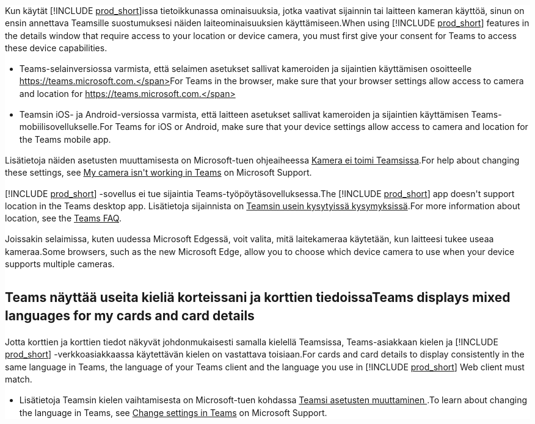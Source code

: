 <span data-ttu-id="3161c-174">Kun käytät [!INCLUDE [prod_short](includes/prod_short.md)]issa tietoikkunassa ominaisuuksia, jotka vaativat sijainnin tai laitteen kameran käyttöä, sinun on ensin annettava Teamsille suostumuksesi näiden laiteominaisuuksien käyttämiseen.</span><span class="sxs-lookup"><span data-stu-id="3161c-174">When using [!INCLUDE [prod_short](includes/prod_short.md)] features in the details window that require access to your location or device camera, you must first give your consent for Teams to access these device capabilities.</span></span>  

- <span data-ttu-id="3161c-175">Teams-selainversiossa varmista, että selaimen asetukset sallivat kameroiden ja sijaintien käyttämisen osoitteelle https://teams.microsoft.com.</span><span class="sxs-lookup"><span data-stu-id="3161c-175">For Teams in the browser, make sure that your browser settings allow access to camera and location for https://teams.microsoft.com.</span></span> 

- <span data-ttu-id="3161c-176">Teamsin iOS- ja Android-versiossa varmista, että laitteen asetukset sallivat kameroiden ja sijaintien käyttämisen Teams-mobiilisovellukselle.</span><span class="sxs-lookup"><span data-stu-id="3161c-176">For Teams for iOS or Android, make sure that your device settings allow access to camera and location for the Teams mobile app.</span></span> 

<span data-ttu-id="3161c-177">Lisätietoja näiden asetusten muuttamisesta on Microsoft-tuen ohjeaiheessa [Kamera ei toimi Teamsissa](https://support.microsoft.com/office/my-camera-isn-t-working-in-teams-9581983b-c6f9-40e3-b0d8-122857972ade?ns=msftteams&version=16&ui=en-us&rs=en-us&ad=us).</span><span class="sxs-lookup"><span data-stu-id="3161c-177">For help about changing these settings, see [My camera isn't working in Teams](https://support.microsoft.com/office/my-camera-isn-t-working-in-teams-9581983b-c6f9-40e3-b0d8-122857972ade?ns=msftteams&version=16&ui=en-us&rs=en-us&ad=us) on Microsoft Support.</span></span>

<span data-ttu-id="3161c-178">[!INCLUDE [prod_short](includes/prod_short.md)] -sovellus ei tue sijaintia Teams-työpöytäsovelluksessa.</span><span class="sxs-lookup"><span data-stu-id="3161c-178">The [!INCLUDE [prod_short](includes/prod_short.md)] app doesn't support location in the Teams desktop app.</span></span> <span data-ttu-id="3161c-179">Lisätietoja sijainnista on [Teamsin usein kysytyissä kysymyksissä](teams-faq.md#location).</span><span class="sxs-lookup"><span data-stu-id="3161c-179">For more information about location, see the [Teams FAQ](teams-faq.md#location).</span></span>

<span data-ttu-id="3161c-180">Joissakin selaimissa, kuten uudessa Microsoft Edgessä, voit valita, mitä laitekameraa käytetään, kun laitteesi tukee useaa kameraa.</span><span class="sxs-lookup"><span data-stu-id="3161c-180">Some browsers, such as the new Microsoft Edge, allow you to choose which device camera to use when your device supports multiple cameras.</span></span> 

## <a name="teams-displays-mixed-languages-for-my-cards-and-card-details"></a><span data-ttu-id="3161c-181">Teams näyttää useita kieliä korteissani ja korttien tiedoissa</span><span class="sxs-lookup"><span data-stu-id="3161c-181">Teams displays mixed languages for my cards and card details</span></span>

<span data-ttu-id="3161c-182">Jotta korttien ja korttien tiedot näkyvät johdonmukaisesti samalla kielellä Teamsissa, Teams-asiakkaan kielen ja [!INCLUDE [prod_short](includes/prod_short.md)] -verkkoasiakkaassa käytettävän kielen on vastattava toisiaan.</span><span class="sxs-lookup"><span data-stu-id="3161c-182">For cards and card details to display consistently in the same language in Teams, the language of your Teams client and the language you use in [!INCLUDE [prod_short](includes/prod_short.md)] Web client must match.</span></span>

- <span data-ttu-id="3161c-183">Lisätietoja Teamsin kielen vaihtamisesta on Microsoft-tuen kohdassa [Teamsi asetusten muuttaminen ](https://support.microsoft.com/en-us/office/change-settings-in-teams-b506e8f1-1a96-4cf1-8c6b-b6ed4f424bc7).</span><span class="sxs-lookup"><span data-stu-id="3161c-183">To learn about changing the language in Teams, see [Change settings in Teams](https://support.microsoft.com/en-us/office/change-settings-in-teams-b506e8f1-1a96-4cf1-8c6b-b6ed4f424bc7) on Microsoft Support.</span></span> 
